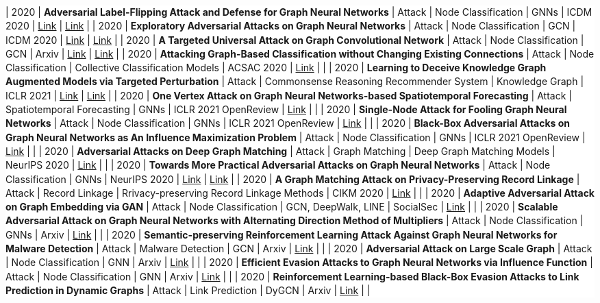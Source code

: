 | 2020 | **Adversarial Label-Flipping Attack and Defense for Graph Neural Networks** | Attack | Node Classification                      | GNNs                                      | ICDM 2020            | [Link](http://shichuan.org/doc/97.pdf)                       | [Link](https://github.com/MengmeiZ/LafAK)                    |
| 2020 | **Exploratory Adversarial Attacks on Graph Neural Networks** | Attack | Node Classification                      | GCN                                       | ICDM 2020            | [Link](https://ieeexplore.ieee.org/document/9338329)         | [Link](https://github.com/EpoAtk/EpoAtk)                     |
| 2020 | **A Targeted Universal Attack on Graph Convolutional Network** | Attack | Node Classification                      | GCN                                       | Arxiv                | [Link](https://arxiv.org/abs/2011.14365)                     | [Link](https://github.com/Nanyuu/TUA)                        |
| 2020 | **Attacking Graph-Based Classification without Changing Existing Connections** | Attack | Node Classification                      | Collective Classification Models          | ACSAC 2020           | [Link](https://cse.sc.edu/~zeng1/papers/2020-acsac-graph.pdf) |                                                              |
| 2020 | **Learning to Deceive Knowledge Graph Augmented Models via Targeted Perturbation** | Attack | Commonsense Reasoning Recommender System | Knowledge Graph                           | ICLR 2021            | [Link](https://arxiv.org/abs/2010.12872)                     | [Link](https://github.com/INK-USC/deceive-KG-models)         |
| 2020 | **One Vertex Attack on Graph Neural Networks-based Spatiotemporal Forecasting** | Attack | Spatiotemporal Forecasting               | GNNs                                      | ICLR 2021 OpenReview | [Link](https://openreview.net/forum?id=W0MKrbVOxtd)          |                                                              |
| 2020 | **Single-Node Attack for Fooling Graph Neural Networks**     | Attack | Node Classification                      | GNNs                                      | ICLR 2021 OpenReview | [Link](https://openreview.net/forum?id=u4WfreuXxnk)          |                                                              |
| 2020 | **Black-Box Adversarial Attacks on Graph Neural Networks as An Influence Maximization Problem** | Attack | Node Classification                      | GNNs                                      | ICLR 2021 OpenReview | [Link](https://openreview.net/forum?id=sbyjwhxxT8K)          |                                                              |
| 2020 | **Adversarial Attacks on Deep Graph Matching**               | Attack | Graph Matching                           | Deep Graph Matching Models                | NeurIPS 2020         | [Link](https://papers.nips.cc/paper/2020/file/ef126722e64e98d1c33933783e52eafc-Paper.pdf) |                                                              |
| 2020 | **Towards More Practical Adversarial Attacks on Graph Neural Networks** | Attack | Node Classification                      | GNNs                                      | NeurIPS 2020         | [Link](https://arxiv.org/abs/2006.05057)                     | [Link](https://github.com/Mark12Ding/GNN-Practical-Attack)   |
| 2020 | **A Graph Matching Attack on Privacy-Preserving Record Linkage** | Attack | Record Linkage                           | Rrivacy-preserving Record Linkage Methods | CIKM 2020            | [Link](https://dl.acm.org/doi/abs/10.1145/3340531.3411931)   |                                                              |
| 2020 | **Adaptive Adversarial Attack on Graph Embedding via GAN**   | Attack | Node Classification                      | GCN, DeepWalk, LINE                       | SocialSec            | [Link](https://link.springer.com/chapter/10.1007/978-981-15-9031-3_7) |                                                              |
| 2020 | **Scalable Adversarial Attack on Graph Neural Networks with Alternating Direction Method of Multipliers** | Attack | Node Classification                      | GNNs                                      | Arxiv                | [Link](https://arxiv.org/abs/2009.10233)                     |                                                              |
| 2020 | **Semantic-preserving Reinforcement Learning Attack Against Graph Neural Networks for Malware Detection** | Attack | Malware Detection                        | GCN                                       | Arxiv                | [Link](https://arxiv.org/abs/2009.05602)                     |                                                              |
| 2020 | **Adversarial Attack on Large Scale Graph**                  | Attack | Node Classification                      | GNN                                       | Arxiv                | [Link](https://arxiv.org/abs/2009.03488)                     |                                                              |
| 2020 | **Efficient Evasion Attacks to Graph Neural Networks via Influence Function** | Attack | Node Classification                      | GNN                                       | Arxiv                | [Link](https://arxiv.org/abs/2009.00203)                     |                                                              |
| 2020 | **Reinforcement Learning-based Black-Box Evasion Attacks to Link Prediction in Dynamic Graphs** | Attack | Link Prediction                          | DyGCN                                     | Arxiv                | [Link](https://arxiv.org/abs/2009.00163)                     |                                                              |
